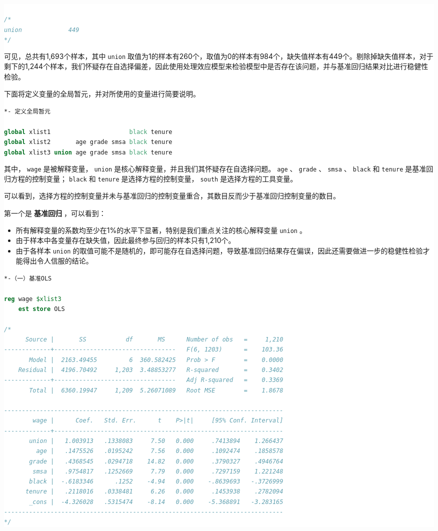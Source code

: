 ```stata

/*
union             449
*/
```

可见，总共有1,693个样本，其中 `union` 取值为1的样本有260个，取值为0的样本有984个，缺失值样本有449个。剔除掉缺失值样本，对于剩下的1,244个样本，我们怀疑存在自选择偏差，因此使用处理效应模型来检验模型中是否存在该问题，并与基准回归结果对比进行稳健性检验。

下面将定义变量的全局暂元，并对所使用的变量进行简要说明。

```stata
*- 定义全局暂元

global xlist1                      black tenure
global xlist2       age grade smsa black tenure
global xlist3 union age grade smsa black tenure
```

其中， `wage` 是被解释变量， `union` 是核心解释变量，并且我们其怀疑存在自选择问题。 `age` 、 `grade` 、 `smsa` 、 `black` 和 `tenure` 是基准回归方程的控制变量； `black` 和 `tenure` 是选择方程的控制变量， `south` 是选择方程的工具变量。

可以看到，选择方程的控制变量并未与基准回归的控制变量重合，其数目反而少于基准回归控制变量的数目。

第一个是 **基准回归** ，可以看到：

- 所有解释变量的系数均至少在1%的水平下显著，特别是我们重点关注的核心解释变量 `union` 。
- 由于样本中各变量存在缺失值，因此最终参与回归的样本只有1,210个。
- 由于各样本 `union` 的取值可能不是随机的，即可能存在自选择问题，导致基准回归结果存在偏误，因此还需要做进一步的稳健性检验才能得出令人信服的结论。

```stata
*-（一）基准OLS

reg wage $xlist3
    est store OLS

/*
      Source |       SS           df       MS      Number of obs   =     1,210
-------------+----------------------------------   F(6, 1203)      =    103.36
       Model |  2163.49455         6  360.582425   Prob > F        =    0.0000
    Residual |  4196.70492     1,203  3.48853277   R-squared       =    0.3402
-------------+----------------------------------   Adj R-squared   =    0.3369
       Total |  6360.19947     1,209  5.26071089   Root MSE        =    1.8678

------------------------------------------------------------------------------
        wage |      Coef.   Std. Err.      t    P>|t|     [95% Conf. Interval]
-------------+----------------------------------------------------------------
       union |   1.003913   .1338083     7.50   0.000     .7413894    1.266437
         age |   .1475526   .0195242     7.56   0.000     .1092474    .1858578
       grade |   .4368545   .0294718    14.82   0.000     .3790327    .4946764
        smsa |   .9754817   .1252669     7.79   0.000     .7297159    1.221248
       black |  -.6183346      .1252    -4.94   0.000    -.8639693   -.3726999
      tenure |   .2118016   .0338481     6.26   0.000     .1453938    .2782094
       _cons |  -4.326028   .5315474    -8.14   0.000    -5.368891   -3.283165
------------------------------------------------------------------------------
*/
```
